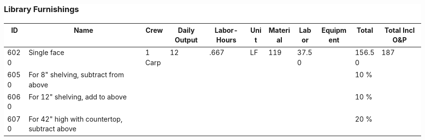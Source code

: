 ### Library Furnishings

| ID    | Name                                         | Crew   | Daily Output | Labor-Hours | Unit | Material | Labor | Equipment | Total   | Total Incl O&P |
|-------|----------------------------------------------|--------|--------------|-------------|------|----------|-------|-----------|---------|----------------|
| 6020  | Single face                                  | 1 Carp | 12           | .667        | LF   | 119      | 37.50 |           | 156.50  | 187            |
| 6050  | For 8" shelving, subtract from above         |        |              |             |      |          |       |           | 10 %    |                |
| 6060  | For 12" shelving, add to above               |        |              |             |      |          |       |           | 10 %    |                |
| 6070  | For 42" high with countertop, subtract above |        |              |             |      |          |       |           | 20 %    |                |
